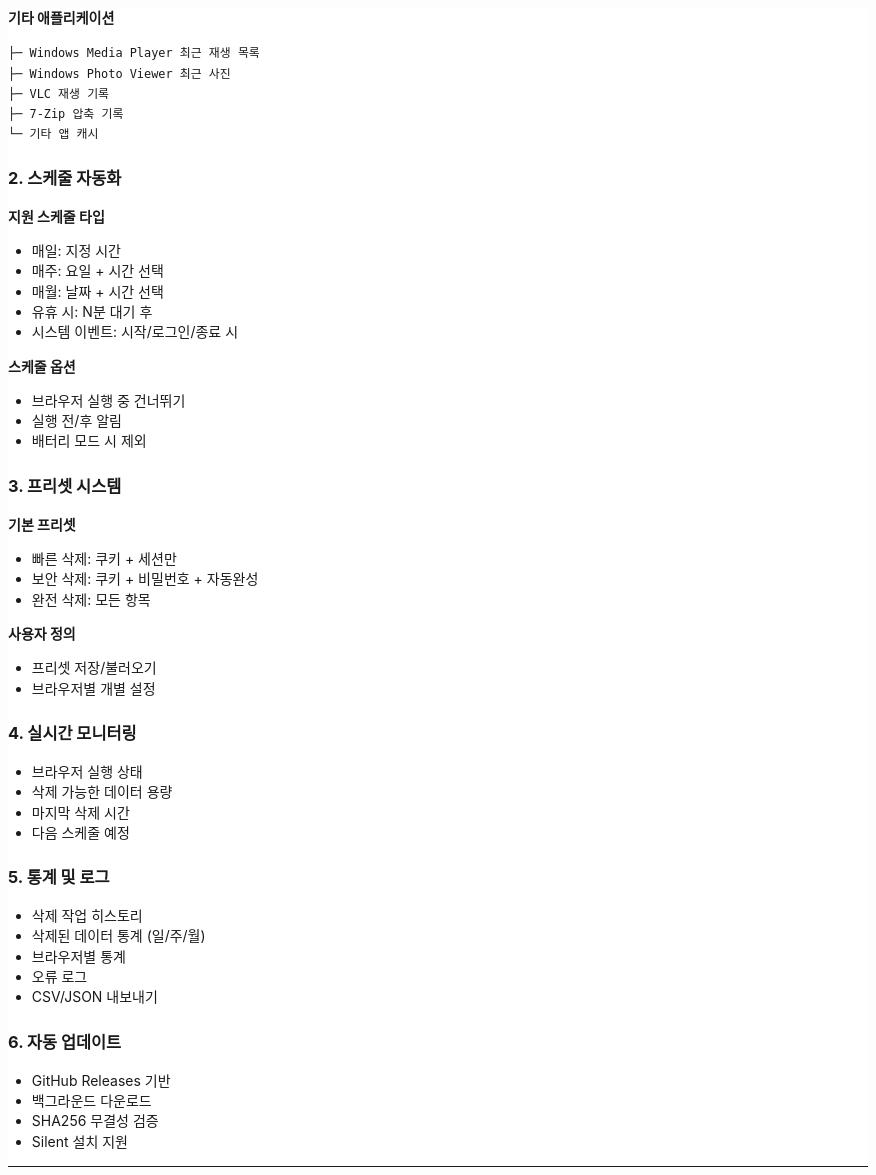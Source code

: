 **기타 애플리케이션**
```
├─ Windows Media Player 최근 재생 목록
├─ Windows Photo Viewer 최근 사진
├─ VLC 재생 기록
├─ 7-Zip 압축 기록
└─ 기타 앱 캐시
```

### 2. 스케줄 자동화
**지원 스케줄 타입**
- 매일: 지정 시간
- 매주: 요일 + 시간 선택
- 매월: 날짜 + 시간 선택
- 유휴 시: N분 대기 후
- 시스템 이벤트: 시작/로그인/종료 시

**스케줄 옵션**
- 브라우저 실행 중 건너뛰기
- 실행 전/후 알림
- 배터리 모드 시 제외

### 3. 프리셋 시스템
**기본 프리셋**
- 빠른 삭제: 쿠키 + 세션만
- 보안 삭제: 쿠키 + 비밀번호 + 자동완성
- 완전 삭제: 모든 항목

**사용자 정의**
- 프리셋 저장/불러오기
- 브라우저별 개별 설정

### 4. 실시간 모니터링
- 브라우저 실행 상태
- 삭제 가능한 데이터 용량
- 마지막 삭제 시간
- 다음 스케줄 예정

### 5. 통계 및 로그
- 삭제 작업 히스토리
- 삭제된 데이터 통계 (일/주/월)
- 브라우저별 통계
- 오류 로그
- CSV/JSON 내보내기

### 6. 자동 업데이트
- GitHub Releases 기반
- 백그라운드 다운로드
- SHA256 무결성 검증
- Silent 설치 지원

---
